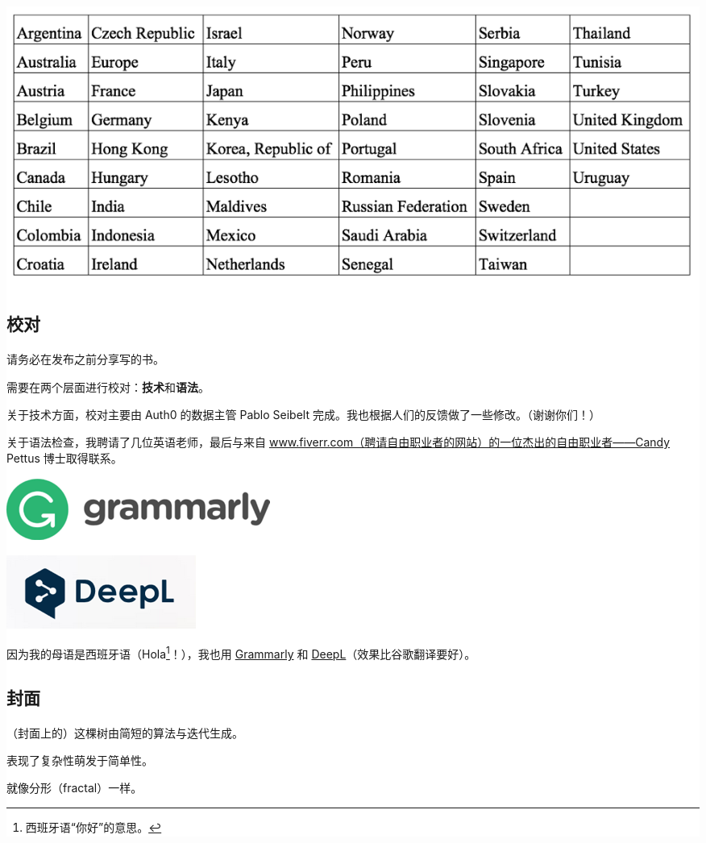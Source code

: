 ![](/img/self-pub/1-12.png)

## 校对

请务必在发布之前分享写的书。

需要在两个层面进行校对：**技术**和**语法**。

关于技术方面，校对主要由 Auth0 的数据主管 Pablo Seibelt 完成。我也根据人们的反馈做了一些修改。（谢谢你们！）

关于语法检查，我聘请了几位英语老师，最后与来自 www.fiverr.com（聘请自由职业者的网站）的一位杰出的自由职业者——Candy Pettus 博士取得联系。

![](/img/self-pub/1-13.png)

![](/img/self-pub/1-14.png)

因为我的母语是西班牙语（Hola[^2]！），我也用 [Grammarly](https://www.grammarly.com/) 和 [DeepL](https://www.deepl.com/)（效果比谷歌翻译要好）。

## 封面

（封面上的）这棵树由简短的算法与迭代生成。

表现了复杂性萌发于简单性。

就像分形（fractal）一样。


[^1]: 原作者的新书《Data Science Live Book》
[^2]: 西班牙语“你好”的意思。
[^3]: 差不多是“沙雕图”或“梗”的意思。